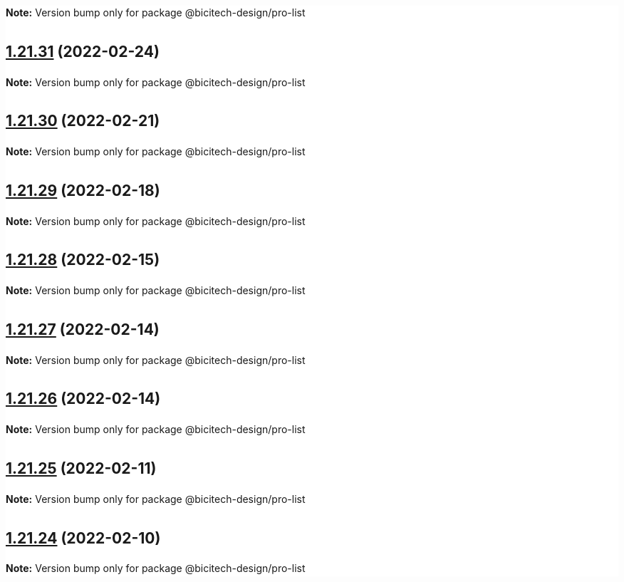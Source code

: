 **Note:** Version bump only for package @bicitech-design/pro-list

## [1.21.31](https://github.com/ant-design/pro-components/compare/@bicitech-design/pro-list@1.21.30...@bicitech-design/pro-list@1.21.31) (2022-02-24)

**Note:** Version bump only for package @bicitech-design/pro-list

## [1.21.30](https://github.com/ant-design/pro-components/compare/@bicitech-design/pro-list@1.21.29...@bicitech-design/pro-list@1.21.30) (2022-02-21)

**Note:** Version bump only for package @bicitech-design/pro-list

## [1.21.29](https://github.com/ant-design/pro-components/compare/@bicitech-design/pro-list@1.21.28...@bicitech-design/pro-list@1.21.29) (2022-02-18)

**Note:** Version bump only for package @bicitech-design/pro-list

## [1.21.28](https://github.com/ant-design/pro-components/compare/@bicitech-design/pro-list@1.21.27...@bicitech-design/pro-list@1.21.28) (2022-02-15)

**Note:** Version bump only for package @bicitech-design/pro-list

## [1.21.27](https://github.com/ant-design/pro-components/compare/@bicitech-design/pro-list@1.21.26...@bicitech-design/pro-list@1.21.27) (2022-02-14)

**Note:** Version bump only for package @bicitech-design/pro-list

## [1.21.26](https://github.com/ant-design/pro-components/compare/@bicitech-design/pro-list@1.21.25...@bicitech-design/pro-list@1.21.26) (2022-02-14)

**Note:** Version bump only for package @bicitech-design/pro-list

## [1.21.25](https://github.com/ant-design/pro-components/compare/@bicitech-design/pro-list@1.21.24...@bicitech-design/pro-list@1.21.25) (2022-02-11)

**Note:** Version bump only for package @bicitech-design/pro-list

## [1.21.24](https://github.com/ant-design/pro-components/compare/@bicitech-design/pro-list@1.21.23...@bicitech-design/pro-list@1.21.24) (2022-02-10)

**Note:** Version bump only for package @bicitech-design/pro-list
